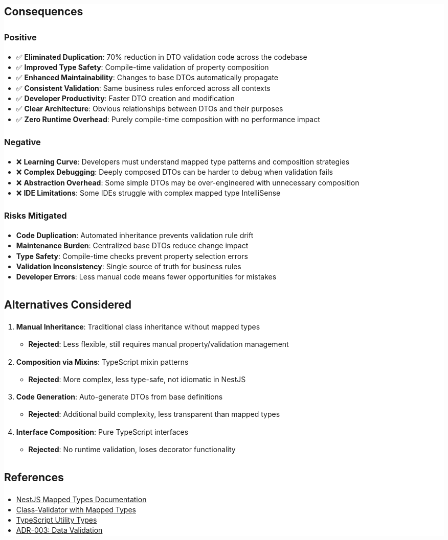 ## Consequences

### Positive

- ✅ **Eliminated Duplication**: 70% reduction in DTO validation code across the codebase
- ✅ **Improved Type Safety**: Compile-time validation of property composition
- ✅ **Enhanced Maintainability**: Changes to base DTOs automatically propagate
- ✅ **Consistent Validation**: Same business rules enforced across all contexts
- ✅ **Developer Productivity**: Faster DTO creation and modification
- ✅ **Clear Architecture**: Obvious relationships between DTOs and their purposes
- ✅ **Zero Runtime Overhead**: Purely compile-time composition with no performance impact

### Negative

- ❌ **Learning Curve**: Developers must understand mapped type patterns and composition strategies
- ❌ **Complex Debugging**: Deeply composed DTOs can be harder to debug when validation fails
- ❌ **Abstraction Overhead**: Some simple DTOs may be over-engineered with unnecessary composition
- ❌ **IDE Limitations**: Some IDEs struggle with complex mapped type IntelliSense

### Risks Mitigated

- **Code Duplication**: Automated inheritance prevents validation rule drift
- **Maintenance Burden**: Centralized base DTOs reduce change impact
- **Type Safety**: Compile-time checks prevent property selection errors
- **Validation Inconsistency**: Single source of truth for business rules
- **Developer Errors**: Less manual code means fewer opportunities for mistakes

## Alternatives Considered

1. **Manual Inheritance**: Traditional class inheritance without mapped types
   - **Rejected**: Less flexible, still requires manual property/validation management

2. **Composition via Mixins**: TypeScript mixin patterns
   - **Rejected**: More complex, less type-safe, not idiomatic in NestJS

3. **Code Generation**: Auto-generate DTOs from base definitions
   - **Rejected**: Additional build complexity, less transparent than mapped types

4. **Interface Composition**: Pure TypeScript interfaces
   - **Rejected**: No runtime validation, loses decorator functionality

## References

- [NestJS Mapped Types Documentation](https://docs.nestjs.com/openapi/mapped-types)
- [Class-Validator with Mapped Types](https://github.com/typestack/class-validator)
- [TypeScript Utility Types](https://www.typescriptlang.org/docs/handbook/utility-types.html)
- [ADR-003: Data Validation](./adr-003-data-validation.md)
